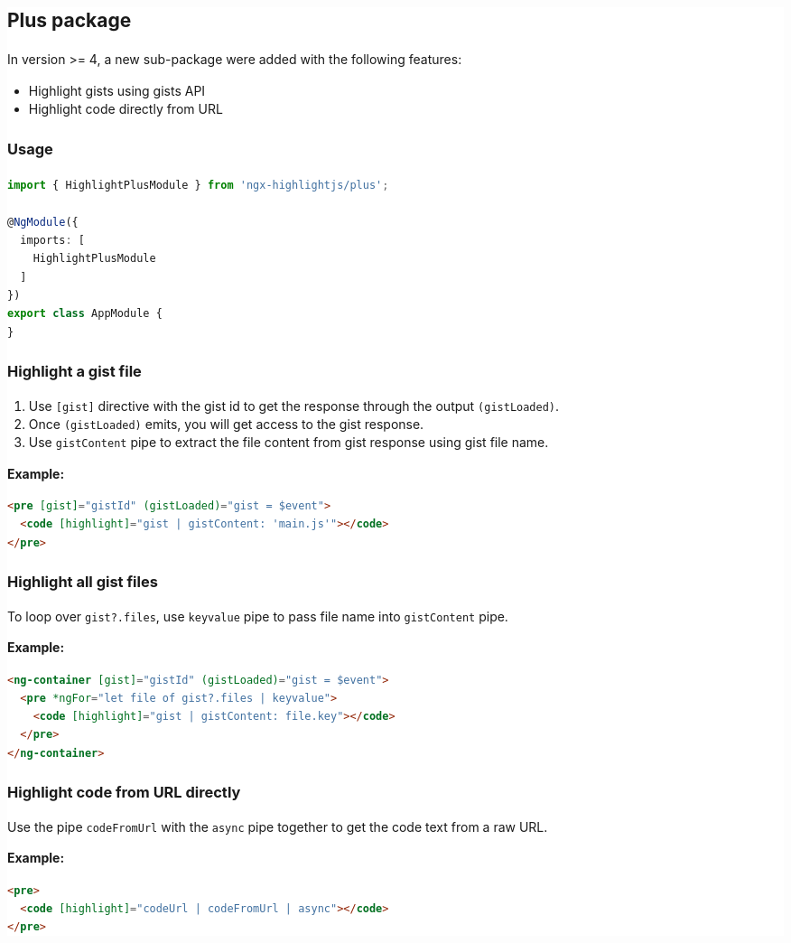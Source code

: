 ## Plus package

In version >= 4, a new sub-package were added with the following features:

- Highlight gists using gists API
- Highlight code directly from URL

### Usage

```typescript
import { HighlightPlusModule } from 'ngx-highlightjs/plus';

@NgModule({
  imports: [
    HighlightPlusModule
  ]
})
export class AppModule {
}
```

### Highlight a gist file

1. Use `[gist]` directive with the gist id to get the response through the output `(gistLoaded)`.
2. Once `(gistLoaded)` emits, you will get access to the gist response.
3. Use `gistContent` pipe to extract the file content from gist response using gist file name.

**Example:**

```html
<pre [gist]="gistId" (gistLoaded)="gist = $event">
  <code [highlight]="gist | gistContent: 'main.js'"></code>
</pre>
```

### Highlight all gist files

To loop over `gist?.files`, use `keyvalue` pipe to pass file name into `gistContent` pipe.

**Example:**

```html
<ng-container [gist]="gistId" (gistLoaded)="gist = $event">
  <pre *ngFor="let file of gist?.files | keyvalue">
    <code [highlight]="gist | gistContent: file.key"></code>
  </pre>
</ng-container>
```

### Highlight code from URL directly

Use the pipe `codeFromUrl` with the `async` pipe together to get the code text from a raw URL.

**Example:**

```html
<pre>
  <code [highlight]="codeUrl | codeFromUrl | async"></code>
</pre>
``` 

